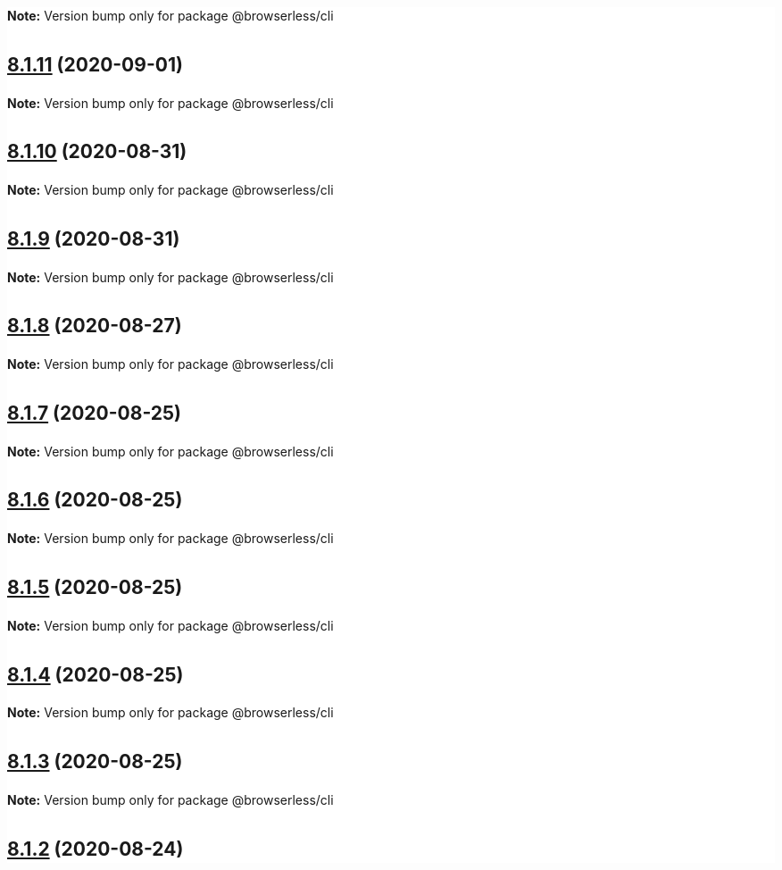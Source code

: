 **Note:** Version bump only for package @browserless/cli

## [8.1.11](https://github.com/microlinkhq/browserless/tree/master/packages/cli/compare/v8.1.10...v8.1.11) (2020-09-01)

**Note:** Version bump only for package @browserless/cli

## [8.1.10](https://github.com/microlinkhq/browserless/tree/master/packages/cli/compare/v8.1.9...v8.1.10) (2020-08-31)

**Note:** Version bump only for package @browserless/cli

## [8.1.9](https://github.com/microlinkhq/browserless/tree/master/packages/cli/compare/v8.1.8...v8.1.9) (2020-08-31)

**Note:** Version bump only for package @browserless/cli

## [8.1.8](https://github.com/microlinkhq/browserless/tree/master/packages/cli/compare/v8.1.7...v8.1.8) (2020-08-27)

**Note:** Version bump only for package @browserless/cli

## [8.1.7](https://github.com/microlinkhq/browserless/tree/master/packages/cli/compare/v8.1.6...v8.1.7) (2020-08-25)

**Note:** Version bump only for package @browserless/cli

## [8.1.6](https://github.com/microlinkhq/browserless/tree/master/packages/cli/compare/v8.1.5...v8.1.6) (2020-08-25)

**Note:** Version bump only for package @browserless/cli

## [8.1.5](https://github.com/microlinkhq/browserless/tree/master/packages/cli/compare/v8.1.4...v8.1.5) (2020-08-25)

**Note:** Version bump only for package @browserless/cli

## [8.1.4](https://github.com/microlinkhq/browserless/tree/master/packages/cli/compare/v8.1.3...v8.1.4) (2020-08-25)

**Note:** Version bump only for package @browserless/cli

## [8.1.3](https://github.com/microlinkhq/browserless/tree/master/packages/cli/compare/v8.1.2...v8.1.3) (2020-08-25)

**Note:** Version bump only for package @browserless/cli

## [8.1.2](https://github.com/microlinkhq/browserless/tree/master/packages/cli/compare/v8.1.1...v8.1.2) (2020-08-24)
